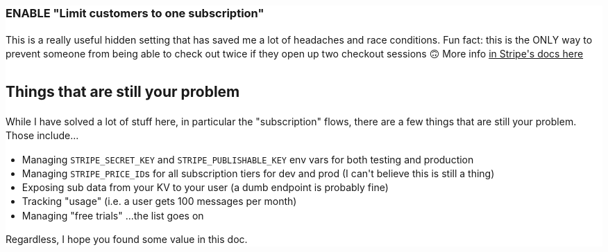 ### ENABLE "Limit customers to one subscription"

This is a really useful hidden setting that has saved me a lot of headaches and race conditions. Fun fact: this is the ONLY way to prevent someone from being able to check out twice if they open up two checkout sessions 🙃 More info [in Stripe's docs here](https://docs.stripe.com/payments/checkout/limit-subscriptions)

## Things that are still your problem

While I have solved a lot of stuff here, in particular the "subscription" flows, there are a few things that are still your problem. Those include...

- Managing `STRIPE_SECRET_KEY` and `STRIPE_PUBLISHABLE_KEY` env vars for both testing and production
- Managing `STRIPE_PRICE_ID`s for all subscription tiers for dev and prod (I can't believe this is still a thing)
- Exposing sub data from your KV to your user (a dumb endpoint is probably fine)
- Tracking "usage" (i.e. a user gets 100 messages per month)
- Managing "free trials"
  ...the list goes on

Regardless, I hope you found some value in this doc.
